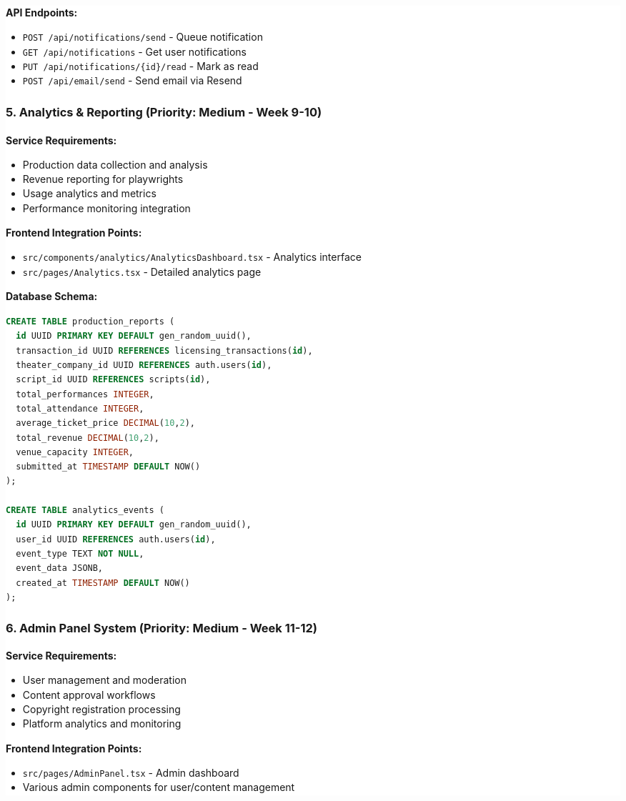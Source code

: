 **API Endpoints:**
- `POST /api/notifications/send` - Queue notification
- `GET /api/notifications` - Get user notifications
- `PUT /api/notifications/{id}/read` - Mark as read
- `POST /api/email/send` - Send email via Resend

### 5. Analytics & Reporting (Priority: Medium - Week 9-10)

**Service Requirements:**
- Production data collection and analysis
- Revenue reporting for playwrights
- Usage analytics and metrics
- Performance monitoring integration

**Frontend Integration Points:**
- `src/components/analytics/AnalyticsDashboard.tsx` - Analytics interface
- `src/pages/Analytics.tsx` - Detailed analytics page

**Database Schema:**
```sql
CREATE TABLE production_reports (
  id UUID PRIMARY KEY DEFAULT gen_random_uuid(),
  transaction_id UUID REFERENCES licensing_transactions(id),
  theater_company_id UUID REFERENCES auth.users(id),
  script_id UUID REFERENCES scripts(id),
  total_performances INTEGER,
  total_attendance INTEGER,
  average_ticket_price DECIMAL(10,2),
  total_revenue DECIMAL(10,2),
  venue_capacity INTEGER,
  submitted_at TIMESTAMP DEFAULT NOW()
);

CREATE TABLE analytics_events (
  id UUID PRIMARY KEY DEFAULT gen_random_uuid(),
  user_id UUID REFERENCES auth.users(id),
  event_type TEXT NOT NULL,
  event_data JSONB,
  created_at TIMESTAMP DEFAULT NOW()
);
```

### 6. Admin Panel System (Priority: Medium - Week 11-12)

**Service Requirements:**
- User management and moderation
- Content approval workflows
- Copyright registration processing
- Platform analytics and monitoring

**Frontend Integration Points:**
- `src/pages/AdminPanel.tsx` - Admin dashboard
- Various admin components for user/content management
